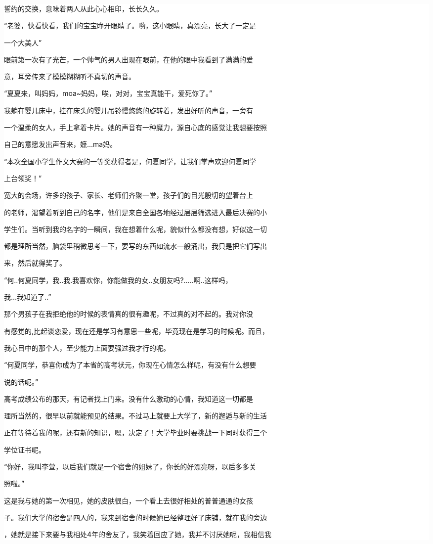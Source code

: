 誓约的交换，意味着两人从此心心相印，长长久久。



“老婆，快看快看，我们的宝宝睁开眼睛了。哟，这小眼睛，真漂亮，长大了一定是

一个大美人”

眼前第一次有了光芒，一个帅气的男人出现在眼前，在他的眼中我看到了满满的爱

意，耳旁传来了模模糊糊听不真切的声音。

“夏夏来，叫妈妈，moa~妈妈，唉，对对，宝宝真能干，爱死你了。”

我躺在婴儿床中，挂在床头的婴儿吊铃慢悠悠的旋转着，发出好听的声音，一旁有

一个温柔的女人，手上拿着卡片。她的声音有一种魔力，源自心底的感觉让我想要按照

自己的意愿发出声音来，嬷...ma妈。

“本次全国小学生作文大赛的一等奖获得者是，何夏同学，让我们掌声欢迎何夏同学

上台领奖！”

宽大的会场，许多的孩子、家长、老师们齐聚一堂，孩子们的目光殷切的望着台上

的老师，渴望着听到自己的名字，他们是来自全国各地经过层层筛选进入最后决赛的小

学生们。当听到我的名字的一瞬间，我在想着什么呢，貌似什么都没有想，好似这一切

都是理所当然，脑袋里稍微思考一下，要写的东西如流水一般涌出，我只是把它们写出

来，然后就得奖了。

“何..何夏同学，我..我.我喜欢你，你能做我的女..女朋友吗?.....啊..这样吗，

我...我知道了..”

那个男孩子在我拒绝他的时候的表情真的很有趣呢，不过真的对不起的。我对你没

有感觉的,比起谈恋爱，现在还是学习有意思一些呢，毕竟现在是学习的时候呢。而且，

我心目中的那个人，至少能力上面要强过我才行的呢。

“何夏同学，恭喜你成为了本省的高考状元，你现在心情怎么样呢，有没有什么想要

说的话呢。”

高考成绩公布的那天，有记者找上门来。没有什么激动的心情，我知道这一切都是

理所当然的，很早以前就能预见的结果。不过马上就要上大学了，新的邂逅与新的生活

正在等待着我的呢，还有新的知识，嗯，决定了！大学毕业时要挑战一下同时获得三个

学位证书呢。

“你好，我叫李萱，以后我们就是一个宿舍的姐妹了，你长的好漂亮呀，以后多多关

照啦。”

这是我与她的第一次相见，她的皮肤很白，一个看上去很好相处的普普通通的女孩

子。我们大学的宿舍是四人的，我来到宿舍的时候她已经整理好了床铺，就在我的旁边

，她就是接下来要与我相处4年的舍友了，我笑着回应了她，我并不讨厌她呢，我相信我
